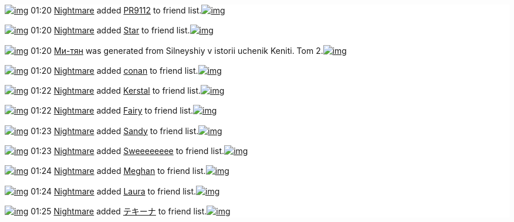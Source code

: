 [![img](http://www.deviantsart.com/k1uom4.jpeg)](http://www.barcodekanojo.com/user/479031/Nightmare) 01:20 [Nightmare](http://www.barcodekanojo.com/user/479031/Nightmare) added [PR9112](http://www.barcodekanojo.com/kanojo/1603541/PR9112) to friend list.[![img](http://www.deviantsart.com/1r0avqa.png)](http://www.barcodekanojo.com/kanojo/1603541/PR9112) 

[![img](http://www.deviantsart.com/k1uom4.jpeg)](http://www.barcodekanojo.com/user/479031/Nightmare) 01:20 [Nightmare](http://www.barcodekanojo.com/user/479031/Nightmare) added [Star](http://www.barcodekanojo.com/kanojo/2568830/Star) to friend list.[![img](http://www.deviantsart.com/2ti5i2n.png)](http://www.barcodekanojo.com/kanojo/2568830/Star) 

[![img](http://www.deviantsart.com/3sh92ia.png)](http://www.barcodekanojo.com/kanojo/3147621/%D0%9C%D0%B8-%D1%82%D1%8F%D0%BD) 01:20 [Ми-тян](http://www.barcodekanojo.com/kanojo/3147621/%D0%9C%D0%B8-%D1%82%D1%8F%D0%BD) was generated from Silneyshiy v istorii uchenik Keniti. Tom 2.[![img](http://www.deviantsart.com/1vfkr7l.jpeg)](http://www.barcodekanojo.com/product_images/barcode/5933572/1412266856/Silneyshiy%20v%20istorii%20uchenik%20Keniti.%20Tom%202.jpg) 

[![img](http://www.deviantsart.com/k1uom4.jpeg)](http://www.barcodekanojo.com/user/479031/Nightmare) 01:20 [Nightmare](http://www.barcodekanojo.com/user/479031/Nightmare) added [conan](http://www.barcodekanojo.com/kanojo/17252/conan) to friend list.[![img](http://www.deviantsart.com/n29fmo.png)](http://www.barcodekanojo.com/kanojo/17252/conan) 

[![img](http://www.deviantsart.com/k1uom4.jpeg)](http://www.barcodekanojo.com/user/479031/Nightmare) 01:22 [Nightmare](http://www.barcodekanojo.com/user/479031/Nightmare) added [Kerstal](http://www.barcodekanojo.com/kanojo/2469657/Kerstal) to friend list.[![img](http://www.deviantsart.com/2bk16l0.png)](http://www.barcodekanojo.com/kanojo/2469657/Kerstal) 

[![img](http://www.deviantsart.com/k1uom4.jpeg)](http://www.barcodekanojo.com/user/479031/Nightmare) 01:22 [Nightmare](http://www.barcodekanojo.com/user/479031/Nightmare) added [Fairy](http://www.barcodekanojo.com/kanojo/3092858/Fairy) to friend list.[![img](http://www.deviantsart.com/g77fr1.png)](http://www.barcodekanojo.com/kanojo/3092858/Fairy) 

[![img](http://www.deviantsart.com/k1uom4.jpeg)](http://www.barcodekanojo.com/user/479031/Nightmare) 01:23 [Nightmare](http://www.barcodekanojo.com/user/479031/Nightmare) added [Sandy](http://www.barcodekanojo.com/kanojo/2237323/Sandy) to friend list.[![img](http://www.deviantsart.com/2mk205a.png)](http://www.barcodekanojo.com/kanojo/2237323/Sandy) 

[![img](http://www.deviantsart.com/k1uom4.jpeg)](http://www.barcodekanojo.com/user/479031/Nightmare) 01:23 [Nightmare](http://www.barcodekanojo.com/user/479031/Nightmare) added [Sweeeeeeee](http://www.barcodekanojo.com/kanojo/2899005/Sweeeeeeee) to friend list.[![img](http://www.deviantsart.com/1qapf9d.png)](http://www.barcodekanojo.com/kanojo/2899005/Sweeeeeeee) 

[![img](http://www.deviantsart.com/k1uom4.jpeg)](http://www.barcodekanojo.com/user/479031/Nightmare) 01:24 [Nightmare](http://www.barcodekanojo.com/user/479031/Nightmare) added [Meghan](http://www.barcodekanojo.com/kanojo/2719284/Meghan) to friend list.[![img](http://www.deviantsart.com/1vgvj1t.png)](http://www.barcodekanojo.com/kanojo/2719284/Meghan) 

[![img](http://www.deviantsart.com/k1uom4.jpeg)](http://www.barcodekanojo.com/user/479031/Nightmare) 01:24 [Nightmare](http://www.barcodekanojo.com/user/479031/Nightmare) added [Laura](http://www.barcodekanojo.com/kanojo/2729897/Laura) to friend list.[![img](http://www.deviantsart.com/uftds2.png)](http://www.barcodekanojo.com/kanojo/2729897/Laura) 

[![img](http://www.deviantsart.com/k1uom4.jpeg)](http://www.barcodekanojo.com/user/479031/Nightmare) 01:25 [Nightmare](http://www.barcodekanojo.com/user/479031/Nightmare) added [テキーナ](http://www.barcodekanojo.com/kanojo/2562515/%E3%83%86%E3%82%AD%E3%83%BC%E3%83%8A) to friend list.[![img](http://www.deviantsart.com/3jlhlkk.png)](http://www.barcodekanojo.com/kanojo/2562515/%E3%83%86%E3%82%AD%E3%83%BC%E3%83%8A) 
